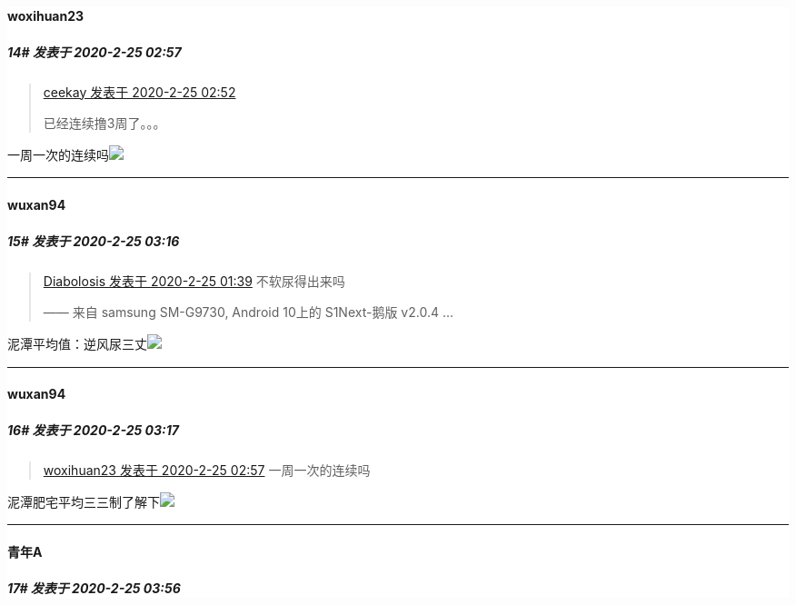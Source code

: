 ####  woxihuan23  
##### 14#       发表于 2020-2-25 02:57



<blockquote><a href="httphttps://bbs.saraba1st.com/2b/forum.php?mod=redirect&amp;goto=findpost&amp;pid=46516487&amp;ptid=1915559" target="_blank">ceekay 发表于 2020-2-25 02:52</a>

已经连续撸3周了。。。</blockquote>
一周一次的连续吗<img src="https://static.saraba1st.com/image/smiley/face2017/094.png" referrerpolicy="no-referrer">







-----

####  wuxan94  
##### 15#       发表于 2020-2-25 03:16



<blockquote><a href="httphttps://bbs.saraba1st.com/2b/forum.php?mod=redirect&amp;goto=findpost&amp;pid=46516168&amp;ptid=1915559" target="_blank">Diabolosis 发表于 2020-2-25 01:39</a>
不软尿得出来吗

—— 来自 samsung SM-G9730, Android 10上的 S1Next-鹅版 v2.0.4 ...</blockquote>
泥潭平均值：逆风尿三丈<img src="https://static.saraba1st.com/image/smiley/face2017/067.png" referrerpolicy="no-referrer">







-----

####  wuxan94  
##### 16#       发表于 2020-2-25 03:17



<blockquote><a href="httphttps://bbs.saraba1st.com/2b/forum.php?mod=redirect&amp;goto=findpost&amp;pid=46516500&amp;ptid=1915559" target="_blank">woxihuan23 发表于 2020-2-25 02:57</a>
一周一次的连续吗</blockquote>
泥潭肥宅平均三三制了解下<img src="https://static.saraba1st.com/image/smiley/face2017/037.png" referrerpolicy="no-referrer">







-----

####  青年A  
##### 17#       发表于 2020-2-25 03:56



